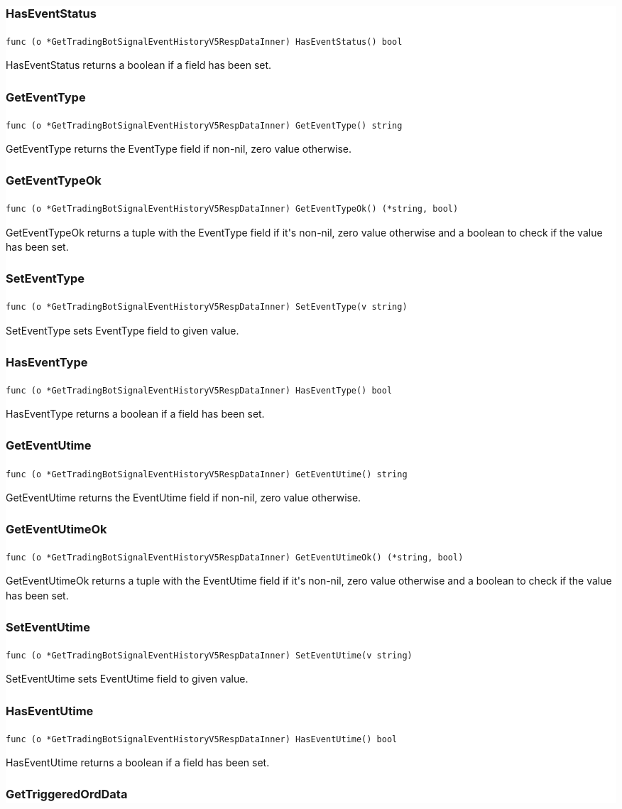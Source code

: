### HasEventStatus

`func (o *GetTradingBotSignalEventHistoryV5RespDataInner) HasEventStatus() bool`

HasEventStatus returns a boolean if a field has been set.

### GetEventType

`func (o *GetTradingBotSignalEventHistoryV5RespDataInner) GetEventType() string`

GetEventType returns the EventType field if non-nil, zero value otherwise.

### GetEventTypeOk

`func (o *GetTradingBotSignalEventHistoryV5RespDataInner) GetEventTypeOk() (*string, bool)`

GetEventTypeOk returns a tuple with the EventType field if it's non-nil, zero value otherwise
and a boolean to check if the value has been set.

### SetEventType

`func (o *GetTradingBotSignalEventHistoryV5RespDataInner) SetEventType(v string)`

SetEventType sets EventType field to given value.

### HasEventType

`func (o *GetTradingBotSignalEventHistoryV5RespDataInner) HasEventType() bool`

HasEventType returns a boolean if a field has been set.

### GetEventUtime

`func (o *GetTradingBotSignalEventHistoryV5RespDataInner) GetEventUtime() string`

GetEventUtime returns the EventUtime field if non-nil, zero value otherwise.

### GetEventUtimeOk

`func (o *GetTradingBotSignalEventHistoryV5RespDataInner) GetEventUtimeOk() (*string, bool)`

GetEventUtimeOk returns a tuple with the EventUtime field if it's non-nil, zero value otherwise
and a boolean to check if the value has been set.

### SetEventUtime

`func (o *GetTradingBotSignalEventHistoryV5RespDataInner) SetEventUtime(v string)`

SetEventUtime sets EventUtime field to given value.

### HasEventUtime

`func (o *GetTradingBotSignalEventHistoryV5RespDataInner) HasEventUtime() bool`

HasEventUtime returns a boolean if a field has been set.

### GetTriggeredOrdData
